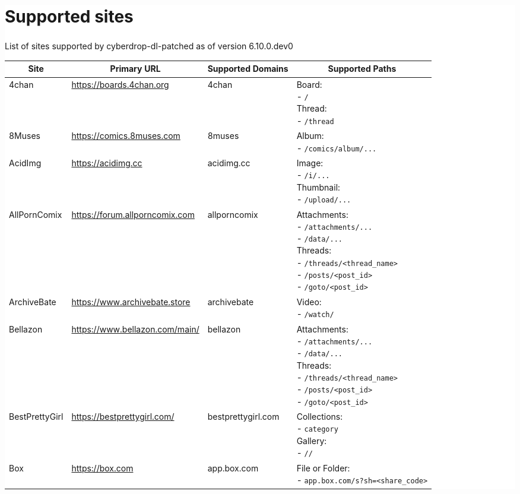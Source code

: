 # Supported sites

List of sites supported by cyberdrop-dl-patched as of version 6.10.0.dev0

|           Site            |                                Primary URL                                 |                                                                    Supported Domains                                                                    |                                                                                                                                     Supported Paths                                                                                                                                      |
|---------------------------|----------------------------------------------------------------------------|---------------------------------------------------------------------------------------------------------------------------------------------------------|------------------------------------------------------------------------------------------------------------------------------------------------------------------------------------------------------------------------------------------------------------------------------------------|
|           4chan           |                          https://boards.4chan.org                          |                                                                          4chan                                                                          |                                                                                                                     Board: <br>- `/`<br>Thread: <br>- `/thread`<br>                                                                                                                      |
|          8Muses           |                         https://comics.8muses.com                          |                                                                         8muses                                                                          |                                                                                                                           Album: <br>- `/comics/album/...`<br>                                                                                                                           |
|          AcidImg          |                             https://acidimg.cc                             |                                                                       acidimg.cc                                                                        |                                                                                                               Image: <br>- `/i/...`<br>Thumbnail: <br>- `/upload/...`<br>                                                                                                                |
|       AllPornComix        |                       https://forum.allporncomix.com                       |                                                                      allporncomix                                                                       |                                                                   Attachments: <br>- `/attachments/...`<br>- `/data/...`<br>Threads: <br>- `/threads/<thread_name>`<br>- `/posts/<post_id>`<br>- `/goto/<post_id>`<br>                                                                   |
|        ArchiveBate        |                       https://www.archivebate.store                        |                                                                       archivebate                                                                       |                                                                                                                                Video: <br>- `/watch/`<br>                                                                                                                                |
|         Bellazon          |                       https://www.bellazon.com/main/                       |                                                                        bellazon                                                                         |                                                                   Attachments: <br>- `/attachments/...`<br>- `/data/...`<br>Threads: <br>- `/threads/<thread_name>`<br>- `/posts/<post_id>`<br>- `/goto/<post_id>`<br>                                                                   |
|      BestPrettyGirl       |                        https://bestprettygirl.com/                         |                                                                   bestprettygirl.com                                                                    |                                                                                                                 Collections: <br>- `category`<br>Gallery: <br>- `//`<br>                                                                                                                 |
|            Box            |                              https://box.com                               |                                                                       app.box.com                                                                       |                                                                                                                File or Folder: <br>- `app.box.com/s?sh=<share_code>`<br>                                                                                                                 |